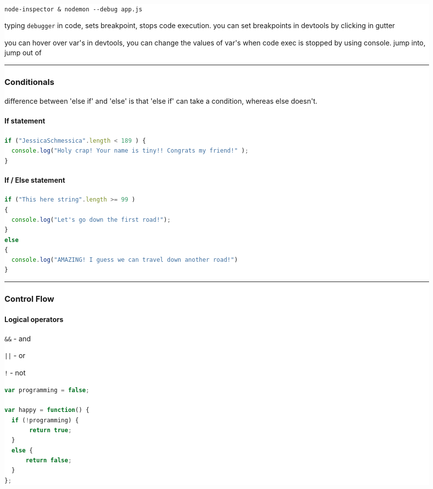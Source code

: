 `node-inspector & nodemon --debug app.js`

typing `debugger` in code, sets breakpoint, stops code execution.
you can set breakpoints in devtools by clicking in gutter

you can hover over var's in devtools, you can change the values of var's when code exec is stopped by using console.
jump into, jump out of

---

### Conditionals
difference between 'else if' and 'else' is that 'else if' can take a condition, whereas else doesn't.

#### If statement
```javascript
if ("JessicaSchmessica".length < 189 ) {
  console.log("Holy crap! Your name is tiny!! Congrats my friend!" );
}
```

#### If / Else statement

```javascript
if ("This here string".length >= 99 )
{
  console.log("Let's go down the first road!");
}
else
{
  console.log("AMAZING! I guess we can travel down another road!")
}
```
---

### Control Flow

#### Logical operators
`&&` - and

`||` - or

`!` - not

```javascript
var programming = false;

var happy = function() {
  if (!programming) {
       return true;
  }
  else {
      return false;
  }
};
```
